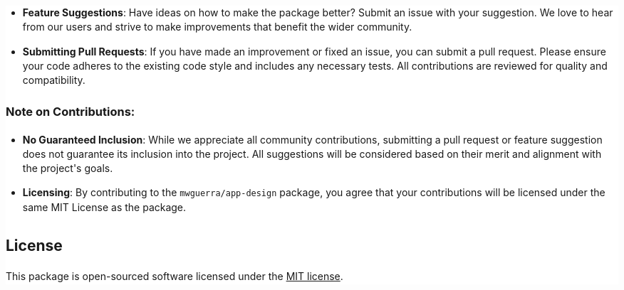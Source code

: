 - **Feature Suggestions**: Have ideas on how to make the package better? Submit an issue with your suggestion. We love to hear from our users and strive to make improvements that benefit the wider community.

- **Submitting Pull Requests**: If you have made an improvement or fixed an issue, you can submit a pull request. Please ensure your code adheres to the existing code style and includes any necessary tests. All contributions are reviewed for quality and compatibility.

### Note on Contributions:

- **No Guaranteed Inclusion**: While we appreciate all community contributions, submitting a pull request or feature suggestion does not guarantee its inclusion into the project. All suggestions will be considered based on their merit and alignment with the project's goals.

- **Licensing**: By contributing to the `mwguerra/app-design` package, you agree that your contributions will be licensed under the same MIT License as the package.

## License

This package is open-sourced software licensed under the [MIT license](https://opensource.org/licenses/MIT).
